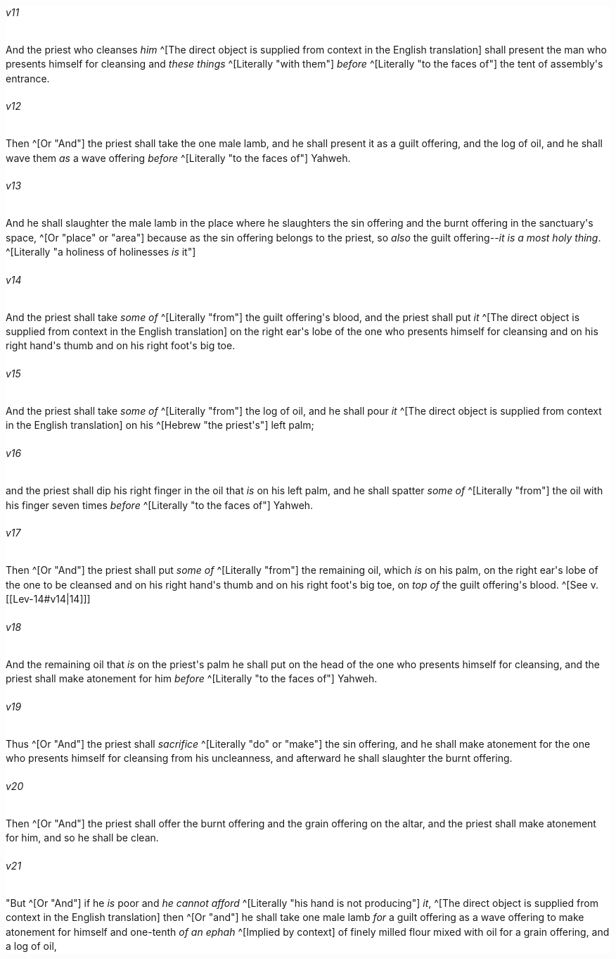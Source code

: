 ###### v11
And the priest who cleanses _him_ ^[The direct object is supplied from context in the English translation] shall present the man who presents himself for cleansing and _these things_ ^[Literally "with them"] _before_ ^[Literally "to the faces of"] the tent of assembly's entrance.

###### v12
Then ^[Or "And"] the priest shall take the one male lamb, and he shall present it as a guilt offering, and the log of oil, and he shall wave them _as_ a wave offering _before_ ^[Literally "to the faces of"] Yahweh.

###### v13
And he shall slaughter the male lamb in the place where he slaughters the sin offering and the burnt offering in the sanctuary's space, ^[Or "place" or "area"] because as the sin offering belongs to the priest, so _also_ the guilt offering--_it is a most holy thing_. ^[Literally "a holiness of holinesses _is_ it"]

###### v14
And the priest shall take _some of_ ^[Literally "from"] the guilt offering's blood, and the priest shall put _it_ ^[The direct object is supplied from context in the English translation] on the right ear's lobe of the one who presents himself for cleansing and on his right hand's thumb and on his right foot's big toe.

###### v15
And the priest shall take _some of_ ^[Literally "from"] the log of oil, and he shall pour _it_ ^[The direct object is supplied from context in the English translation] on his ^[Hebrew "the priest's"] left palm;

###### v16
and the priest shall dip his right finger in the oil that _is_ on his left palm, and he shall spatter _some of_ ^[Literally "from"] the oil with his finger seven times _before_ ^[Literally "to the faces of"] Yahweh.

###### v17
Then ^[Or "And"] the priest shall put _some of_ ^[Literally "from"] the remaining oil, which _is_ on his palm, on the right ear's lobe of the one to be cleansed and on his right hand's thumb and on his right foot's big toe, on _top of_ the guilt offering's blood. ^[See v. [[Lev-14#v14|14]]]

###### v18
And the remaining oil that _is_ on the priest's palm he shall put on the head of the one who presents himself for cleansing, and the priest shall make atonement for him _before_ ^[Literally "to the faces of"] Yahweh.

###### v19
Thus ^[Or "And"] the priest shall _sacrifice_ ^[Literally "do" or "make"] the sin offering, and he shall make atonement for the one who presents himself for cleansing from his uncleanness, and afterward he shall slaughter the burnt offering.

###### v20
Then ^[Or "And"] the priest shall offer the burnt offering and the grain offering on the altar, and the priest shall make atonement for him, and so he shall be clean.

###### v21
"But ^[Or "And"] if he _is_ poor and _he cannot afford_ ^[Literally "his hand is not producing"] _it_, ^[The direct object is supplied from context in the English translation] then ^[Or "and"] he shall take one male lamb _for_ a guilt offering as a wave offering to make atonement for himself and one-tenth _of an ephah_ ^[Implied by context] of finely milled flour mixed with oil for a grain offering, and a log of oil,
